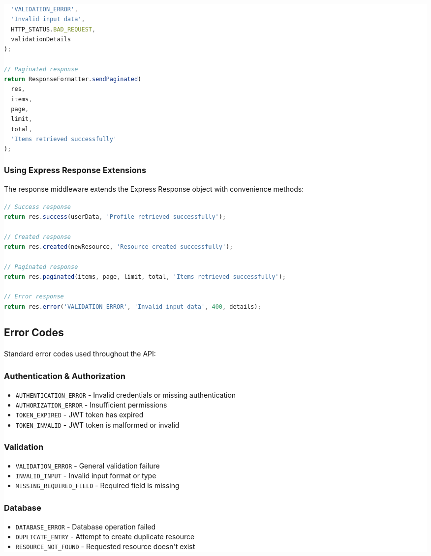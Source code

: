 ```typescript
  'VALIDATION_ERROR',
  'Invalid input data',
  HTTP_STATUS.BAD_REQUEST,
  validationDetails
);

// Paginated response
return ResponseFormatter.sendPaginated(
  res,
  items,
  page,
  limit,
  total,
  'Items retrieved successfully'
);
```

### Using Express Response Extensions

The response middleware extends the Express Response object with convenience methods:

```typescript
// Success response
return res.success(userData, 'Profile retrieved successfully');

// Created response
return res.created(newResource, 'Resource created successfully');

// Paginated response
return res.paginated(items, page, limit, total, 'Items retrieved successfully');

// Error response
return res.error('VALIDATION_ERROR', 'Invalid input data', 400, details);
```

## Error Codes

Standard error codes used throughout the API:

### Authentication & Authorization
- `AUTHENTICATION_ERROR` - Invalid credentials or missing authentication
- `AUTHORIZATION_ERROR` - Insufficient permissions
- `TOKEN_EXPIRED` - JWT token has expired
- `TOKEN_INVALID` - JWT token is malformed or invalid

### Validation
- `VALIDATION_ERROR` - General validation failure
- `INVALID_INPUT` - Invalid input format or type
- `MISSING_REQUIRED_FIELD` - Required field is missing

### Database
- `DATABASE_ERROR` - Database operation failed
- `DUPLICATE_ENTRY` - Attempt to create duplicate resource
- `RESOURCE_NOT_FOUND` - Requested resource doesn't exist
